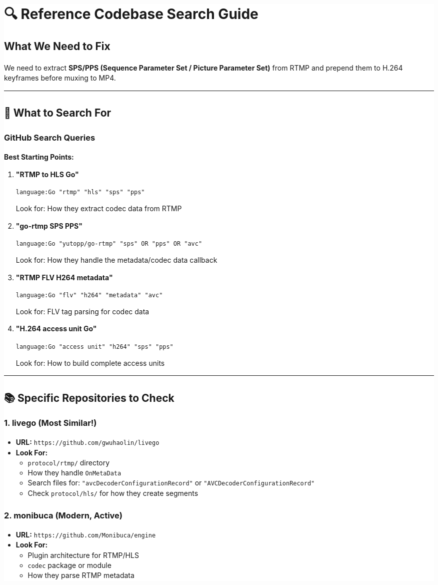 # 🔍 Reference Codebase Search Guide

## What We Need to Fix

We need to extract **SPS/PPS (Sequence Parameter Set / Picture Parameter Set)** from RTMP and prepend them to H.264 keyframes before muxing to MP4.

---

## 🎯 What to Search For

### GitHub Search Queries

**Best Starting Points:**

1. **"RTMP to HLS Go"**
   ```
   language:Go "rtmp" "hls" "sps" "pps"
   ```
   Look for: How they extract codec data from RTMP

2. **"go-rtmp SPS PPS"**
   ```
   language:Go "yutopp/go-rtmp" "sps" OR "pps" OR "avc"
   ```
   Look for: How they handle the metadata/codec data callback

3. **"RTMP FLV H264 metadata"**
   ```
   language:Go "flv" "h264" "metadata" "avc"
   ```
   Look for: FLV tag parsing for codec data

4. **"H.264 access unit Go"**
   ```
   language:Go "access unit" "h264" "sps" "pps"
   ```
   Look for: How to build complete access units

---

## 📚 Specific Repositories to Check

### 1. **livego** (Most Similar!)
- **URL:** `https://github.com/gwuhaolin/livego`
- **Look For:**
  - `protocol/rtmp/` directory
  - How they handle `OnMetaData` 
  - Search files for: `"avcDecoderConfigurationRecord"` or `"AVCDecoderConfigurationRecord"`
  - Check `protocol/hls/` for how they create segments

### 2. **monibuca** (Modern, Active)
- **URL:** `https://github.com/Monibuca/engine`
- **Look For:**
  - Plugin architecture for RTMP/HLS
  - `codec` package or module
  - How they parse RTMP metadata
